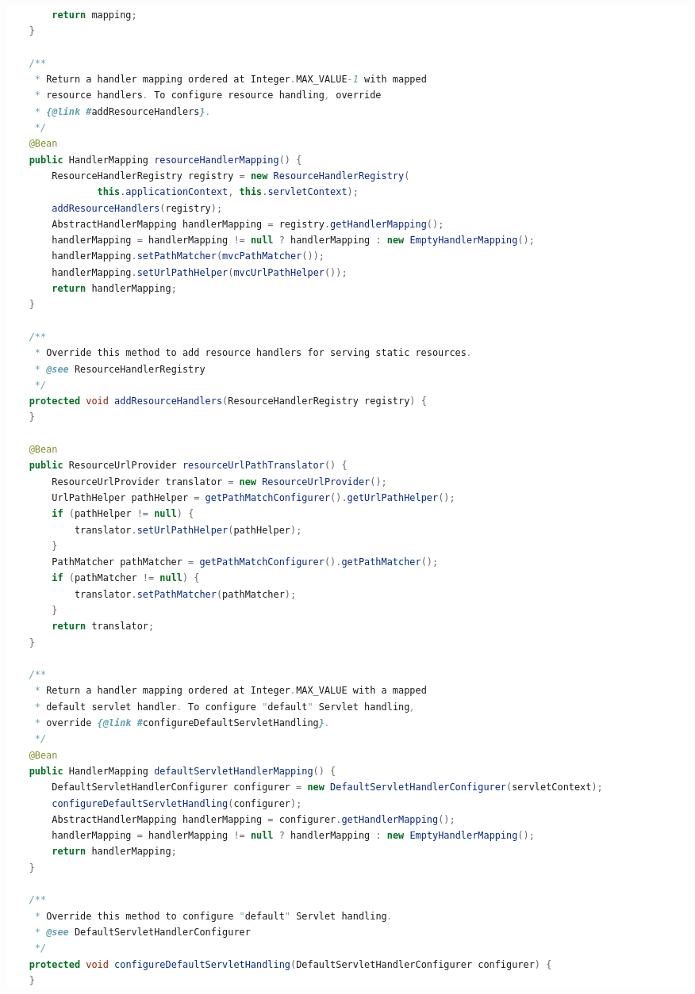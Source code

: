 ```java
		return mapping;
	}

	/**
	 * Return a handler mapping ordered at Integer.MAX_VALUE-1 with mapped
	 * resource handlers. To configure resource handling, override
	 * {@link #addResourceHandlers}.
	 */
	@Bean
	public HandlerMapping resourceHandlerMapping() {
		ResourceHandlerRegistry registry = new ResourceHandlerRegistry(
				this.applicationContext, this.servletContext);
		addResourceHandlers(registry);
		AbstractHandlerMapping handlerMapping = registry.getHandlerMapping();
		handlerMapping = handlerMapping != null ? handlerMapping : new EmptyHandlerMapping();
		handlerMapping.setPathMatcher(mvcPathMatcher());
		handlerMapping.setUrlPathHelper(mvcUrlPathHelper());
		return handlerMapping;
	}

	/**
	 * Override this method to add resource handlers for serving static resources.
	 * @see ResourceHandlerRegistry
	 */
	protected void addResourceHandlers(ResourceHandlerRegistry registry) {
	}

	@Bean
	public ResourceUrlProvider resourceUrlPathTranslator() {
		ResourceUrlProvider translator = new ResourceUrlProvider();
		UrlPathHelper pathHelper = getPathMatchConfigurer().getUrlPathHelper();
		if (pathHelper != null) {
			translator.setUrlPathHelper(pathHelper);
		}
		PathMatcher pathMatcher = getPathMatchConfigurer().getPathMatcher();
		if (pathMatcher != null) {
			translator.setPathMatcher(pathMatcher);
		}
		return translator;
	}

	/**
	 * Return a handler mapping ordered at Integer.MAX_VALUE with a mapped
	 * default servlet handler. To configure "default" Servlet handling,
	 * override {@link #configureDefaultServletHandling}.
	 */
	@Bean
	public HandlerMapping defaultServletHandlerMapping() {
		DefaultServletHandlerConfigurer configurer = new DefaultServletHandlerConfigurer(servletContext);
		configureDefaultServletHandling(configurer);
		AbstractHandlerMapping handlerMapping = configurer.getHandlerMapping();
		handlerMapping = handlerMapping != null ? handlerMapping : new EmptyHandlerMapping();
		return handlerMapping;
	}

	/**
	 * Override this method to configure "default" Servlet handling.
	 * @see DefaultServletHandlerConfigurer
	 */
	protected void configureDefaultServletHandling(DefaultServletHandlerConfigurer configurer) {
	}

```